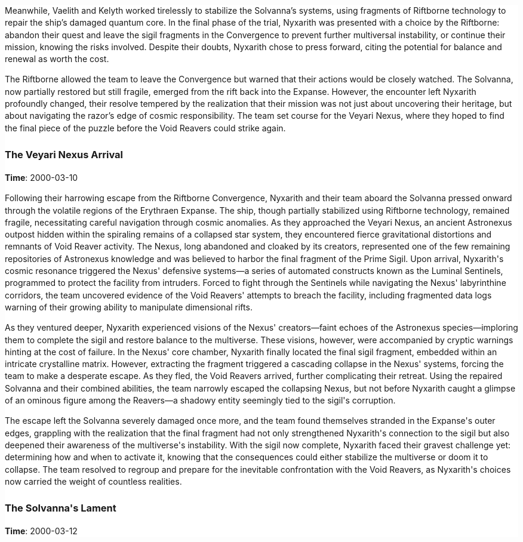 Meanwhile, Vaelith and Kelyth worked tirelessly to stabilize the Solvanna’s systems, using fragments of Riftborne technology to repair the ship’s damaged quantum core. In the final phase of the trial, Nyxarith was presented with a choice by the Riftborne: abandon their quest and leave the sigil fragments in the Convergence to prevent further multiversal instability, or continue their mission, knowing the risks involved. Despite their doubts, Nyxarith chose to press forward, citing the potential for balance and renewal as worth the cost.

The Riftborne allowed the team to leave the Convergence but warned that their actions would be closely watched. The Solvanna, now partially restored but still fragile, emerged from the rift back into the Expanse. However, the encounter left Nyxarith profoundly changed, their resolve tempered by the realization that their mission was not just about uncovering their heritage, but about navigating the razor’s edge of cosmic responsibility. The team set course for the Veyari Nexus, where they hoped to find the final piece of the puzzle before the Void Reavers could strike again.


### The Veyari Nexus Arrival
**Time**: 2000-03-10

Following their harrowing escape from the Riftborne Convergence, Nyxarith and their team aboard the Solvanna pressed onward through the volatile regions of the Erythraen Expanse. The ship, though partially stabilized using Riftborne technology, remained fragile, necessitating careful navigation through cosmic anomalies. As they approached the Veyari Nexus, an ancient Astronexus outpost hidden within the spiraling remains of a collapsed star system, they encountered fierce gravitational distortions and remnants of Void Reaver activity. The Nexus, long abandoned and cloaked by its creators, represented one of the few remaining repositories of Astronexus knowledge and was believed to harbor the final fragment of the Prime Sigil. Upon arrival, Nyxarith's cosmic resonance triggered the Nexus' defensive systems—a series of automated constructs known as the Luminal Sentinels, programmed to protect the facility from intruders. Forced to fight through the Sentinels while navigating the Nexus' labyrinthine corridors, the team uncovered evidence of the Void Reavers' attempts to breach the facility, including fragmented data logs warning of their growing ability to manipulate dimensional rifts. 

As they ventured deeper, Nyxarith experienced visions of the Nexus' creators—faint echoes of the Astronexus species—imploring them to complete the sigil and restore balance to the multiverse. These visions, however, were accompanied by cryptic warnings hinting at the cost of failure. In the Nexus' core chamber, Nyxarith finally located the final sigil fragment, embedded within an intricate crystalline matrix. However, extracting the fragment triggered a cascading collapse in the Nexus' systems, forcing the team to make a desperate escape. As they fled, the Void Reavers arrived, further complicating their retreat. Using the repaired Solvanna and their combined abilities, the team narrowly escaped the collapsing Nexus, but not before Nyxarith caught a glimpse of an ominous figure among the Reavers—a shadowy entity seemingly tied to the sigil's corruption.

The escape left the Solvanna severely damaged once more, and the team found themselves stranded in the Expanse's outer edges, grappling with the realization that the final fragment had not only strengthened Nyxarith's connection to the sigil but also deepened their awareness of the multiverse's instability. With the sigil now complete, Nyxarith faced their gravest challenge yet: determining how and when to activate it, knowing that the consequences could either stabilize the multiverse or doom it to collapse. The team resolved to regroup and prepare for the inevitable confrontation with the Void Reavers, as Nyxarith's choices now carried the weight of countless realities.


### The Solvanna's Lament
**Time**: 2000-03-12
